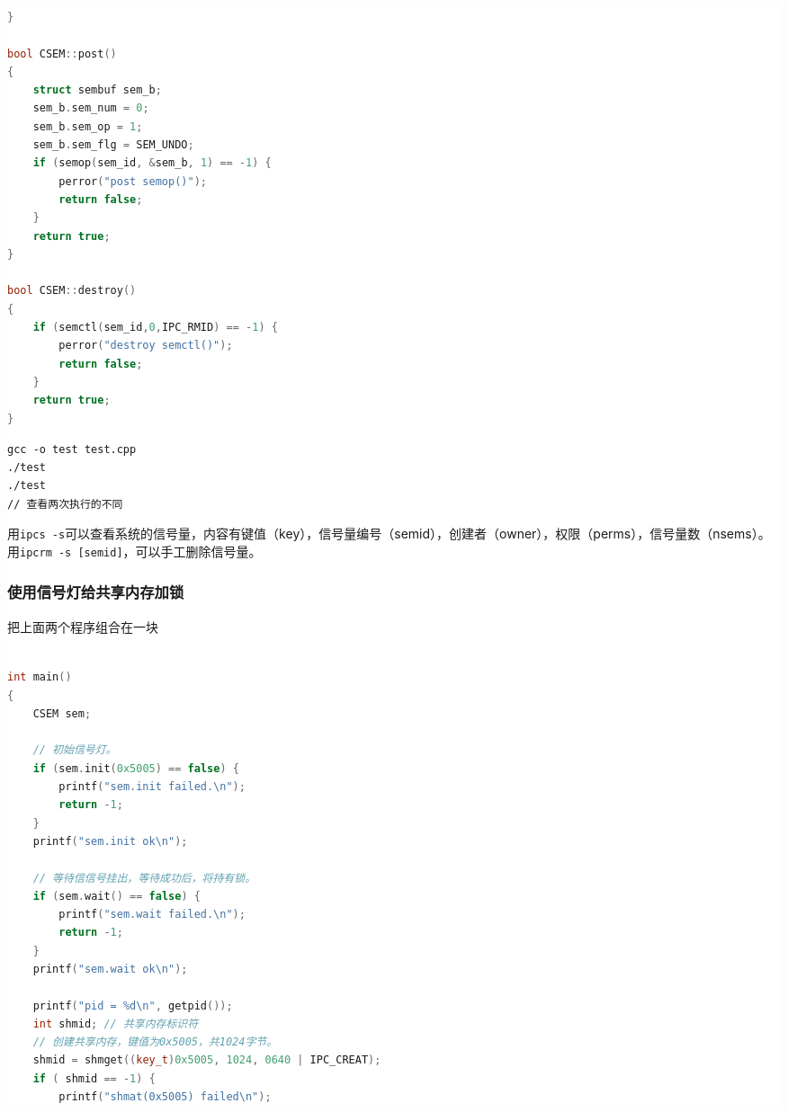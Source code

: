 ```c++
}
 
bool CSEM::post()
{
    struct sembuf sem_b;
    sem_b.sem_num = 0;
    sem_b.sem_op = 1;  
    sem_b.sem_flg = SEM_UNDO;
    if (semop(sem_id, &sem_b, 1) == -1) { 
        perror("post semop()"); 
        return false; 
    }
    return true;
}

bool CSEM::destroy()
{
    if (semctl(sem_id,0,IPC_RMID) == -1) { 
        perror("destroy semctl()"); 
        return false; 
    }
    return true;
}
```

```shell
gcc -o test test.cpp
./test
./test
// 查看两次执行的不同
```

用`ipcs -s`可以查看系统的信号量，内容有键值（key），信号量编号（semid），创建者（owner），权限（perms），信号量数（nsems）。用`ipcrm -s [semid]`，可以手工删除信号量。

###  使用信号灯给共享内存加锁

把上面两个程序组合在一块

```cpp

int main()
{
    CSEM sem;

    // 初始信号灯。
    if (sem.init(0x5005) == false) { 
        printf("sem.init failed.\n"); 
        return -1; 
    }
    printf("sem.init ok\n");

    // 等待信信号挂出，等待成功后，将持有锁。
    if (sem.wait() == false) { 
        printf("sem.wait failed.\n"); 
        return -1; 
    }
    printf("sem.wait ok\n");

    printf("pid = %d\n", getpid());
    int shmid; // 共享内存标识符
    // 创建共享内存，键值为0x5005，共1024字节。
    shmid = shmget((key_t)0x5005, 1024, 0640 | IPC_CREAT);
    if ( shmid == -1) { 
        printf("shmat(0x5005) failed\n"); 
```